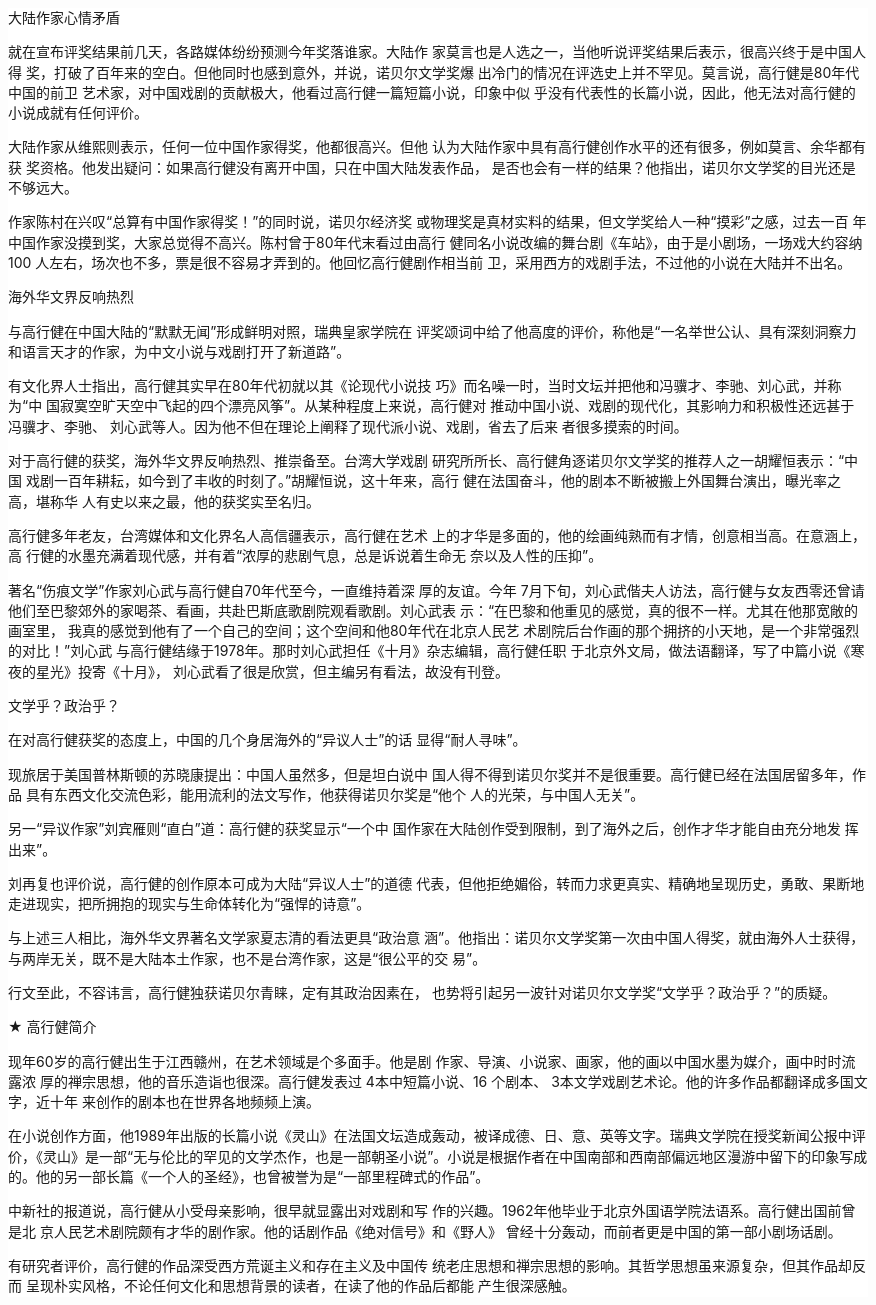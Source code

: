 大陆作家心情矛盾 

就在宣布评奖结果前几天，各路媒体纷纷预测今年奖落谁家。大陆作  家莫言也是人选之一，当他听说评奖结果后表示，很高兴终于是中国人得  奖，打破了百年来的空白。但他同时也感到意外，并说，诺贝尔文学奖爆  出冷门的情况在评选史上并不罕见。莫言说，高行健是80年代中国的前卫  艺术家，对中国戏剧的贡献极大，他看过高行健一篇短篇小说，印象中似  乎没有代表性的长篇小说，因此，他无法对高行健的小说成就有任何评价。 

大陆作家从维熙则表示，任何一位中国作家得奖，他都很高兴。但他  认为大陆作家中具有高行健创作水平的还有很多，例如莫言、余华都有获  奖资格。他发出疑问：如果高行健没有离开中国，只在中国大陆发表作品，  是否也会有一样的结果？他指出，诺贝尔文学奖的目光还是不够远大。 

作家陈村在兴叹“总算有中国作家得奖！”的同时说，诺贝尔经济奖  或物理奖是真材实料的结果，但文学奖给人一种“摸彩”之感，过去一百  年中国作家没摸到奖，大家总觉得不高兴。陈村曾于80年代末看过由高行  健同名小说改编的舞台剧《车站》，由于是小剧场，一场戏大约容纳 100  人左右，场次也不多，票是很不容易才弄到的。他回忆高行健剧作相当前  卫，采用西方的戏剧手法，不过他的小说在大陆并不出名。 

海外华文界反响热烈 

与高行健在中国大陆的“默默无闻”形成鲜明对照，瑞典皇家学院在  评奖颂词中给了他高度的评价，称他是“一名举世公认、具有深刻洞察力  和语言天才的作家，为中文小说与戏剧打开了新道路”。 

有文化界人士指出，高行健其实早在80年代初就以其《论现代小说技  巧》而名噪一时，当时文坛并把他和冯骥才、李驰、刘心武，并称为“中  国寂寞空旷天空中飞起的四个漂亮风筝”。从某种程度上来说，高行健对  推动中国小说、戏剧的现代化，其影响力和积极性还远甚于冯骥才、李驰、  刘心武等人。因为他不但在理论上阐释了现代派小说、戏剧，省去了后来  者很多摸索的时间。 

对于高行健的获奖，海外华文界反响热烈、推崇备至。台湾大学戏剧  研究所所长、高行健角逐诺贝尔文学奖的推荐人之一胡耀恒表示：“中国  戏剧一百年耕耘，如今到了丰收的时刻了。”胡耀恒说，这十年来，高行  健在法国奋斗，他的剧本不断被搬上外国舞台演出，曝光率之高，堪称华  人有史以来之最，他的获奖实至名归。 

高行健多年老友，台湾媒体和文化界名人高信疆表示，高行健在艺术  上的才华是多面的，他的绘画纯熟而有才情，创意相当高。在意涵上，高  行健的水墨充满着现代感，并有着“浓厚的悲剧气息，总是诉说着生命无  奈以及人性的压抑”。 

著名“伤痕文学”作家刘心武与高行健自70年代至今，一直维持着深  厚的友谊。今年 7月下旬，刘心武偕夫人访法，高行健与女友西零还曾请  他们至巴黎郊外的家喝茶、看画，共赴巴斯底歌剧院观看歌剧。刘心武表  示：“在巴黎和他重见的感觉，真的很不一样。尤其在他那宽敞的画室里，  我真的感觉到他有了一个自己的空间；这个空间和他80年代在北京人民艺  术剧院后台作画的那个拥挤的小天地，是一个非常强烈的对比！”刘心武  与高行健结缘于1978年。那时刘心武担任《十月》杂志编辑，高行健任职  于北京外文局，做法语翻译，写了中篇小说《寒夜的星光》投寄《十月》，  刘心武看了很是欣赏，但主编另有看法，故没有刊登。 

文学乎？政治乎？ 

在对高行健获奖的态度上，中国的几个身居海外的“异议人士”的话  显得“耐人寻味”。 

现旅居于美国普林斯顿的苏晓康提出：中国人虽然多，但是坦白说中  国人得不得到诺贝尔奖并不是很重要。高行健已经在法国居留多年，作品  具有东西文化交流色彩，能用流利的法文写作，他获得诺贝尔奖是“他个  人的光荣，与中国人无关”。 

另一“异议作家”刘宾雁则“直白”道：高行健的获奖显示“一个中  国作家在大陆创作受到限制，到了海外之后，创作才华才能自由充分地发  挥出来”。 

刘再复也评价说，高行健的创作原本可成为大陆“异议人士”的道德  代表，但他拒绝媚俗，转而力求更真实、精确地呈现历史，勇敢、果断地  走进现实，把所拥抱的现实与生命体转化为“强悍的诗意”。 

与上述三人相比，海外华文界著名文学家夏志清的看法更具“政治意  涵”。他指出：诺贝尔文学奖第一次由中国人得奖，就由海外人士获得，  与两岸无关，既不是大陆本土作家，也不是台湾作家，这是“很公平的交  易”。 

行文至此，不容讳言，高行健独获诺贝尔青睐，定有其政治因素在，  也势将引起另一波针对诺贝尔文学奖“文学乎？政治乎？”的质疑。 

★ 高行健简介 

现年60岁的高行健出生于江西赣州，在艺术领域是个多面手。他是剧  作家、导演、小说家、画家，他的画以中国水墨为媒介，画中时时流露浓  厚的禅宗思想，他的音乐造诣也很深。高行健发表过 4本中短篇小说、16  个剧本、 3本文学戏剧艺术论。他的许多作品都翻译成多国文字，近十年  来创作的剧本也在世界各地频频上演。 

在小说创作方面，他1989年出版的长篇小说《灵山》在法国文坛造成轰动，被译成德、日、意、英等文字。瑞典文学院在授奖新闻公报中评价，《灵山》是一部“无与伦比的罕见的文学杰作，也是一部朝圣小说”。小说是根据作者在中国南部和西南部偏远地区漫游中留下的印象写成的。他的另一部长篇《一个人的圣经》，也曾被誉为是“一部里程碑式的作品”。　

中新社的报道说，高行健从小受母亲影响，很早就显露出对戏剧和写  作的兴趣。1962年他毕业于北京外国语学院法语系。高行健出国前曾是北  京人民艺术剧院颇有才华的剧作家。他的话剧作品《绝对信号》和《野人》  曾经十分轰动，而前者更是中国的第一部小剧场话剧。 

有研究者评价，高行健的作品深受西方荒诞主义和存在主义及中国传  统老庄思想和禅宗思想的影响。其哲学思想虽来源复杂，但其作品却反而  呈现朴实风格，不论任何文化和思想背景的读者，在读了他的作品后都能  产生很深感触。

